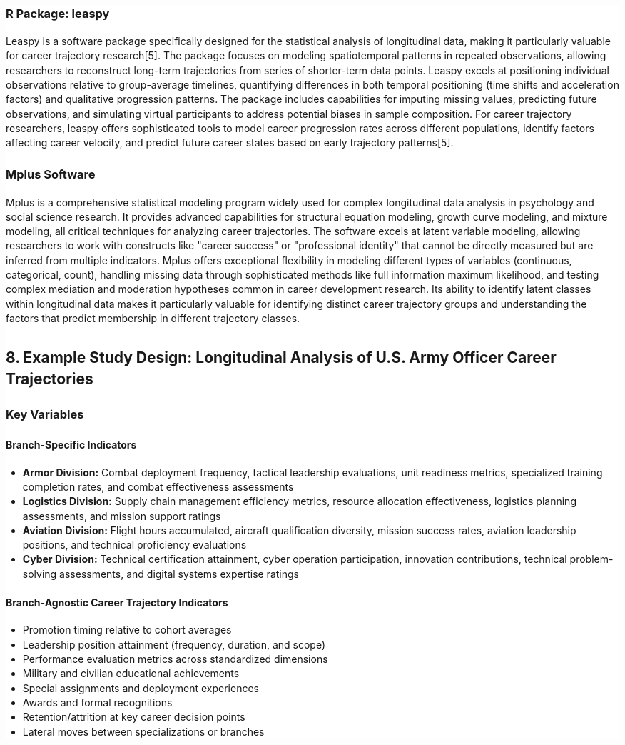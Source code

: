 ### R Package: leaspy
Leaspy is a software package specifically designed for the statistical analysis of longitudinal data, making it particularly valuable for career trajectory research[5]. The package focuses on modeling spatiotemporal patterns in repeated observations, allowing researchers to reconstruct long-term trajectories from series of shorter-term data points. Leaspy excels at positioning individual observations relative to group-average timelines, quantifying differences in both temporal positioning (time shifts and acceleration factors) and qualitative progression patterns. The package includes capabilities for imputing missing values, predicting future observations, and simulating virtual participants to address potential biases in sample composition. For career trajectory researchers, leaspy offers sophisticated tools to model career progression rates across different populations, identify factors affecting career velocity, and predict future career states based on early trajectory patterns[5].

### Mplus Software
Mplus is a comprehensive statistical modeling program widely used for complex longitudinal data analysis in psychology and social science research. It provides advanced capabilities for structural equation modeling, growth curve modeling, and mixture modeling, all critical techniques for analyzing career trajectories. The software excels at latent variable modeling, allowing researchers to work with constructs like "career success" or "professional identity" that cannot be directly measured but are inferred from multiple indicators. Mplus offers exceptional flexibility in modeling different types of variables (continuous, categorical, count), handling missing data through sophisticated methods like full information maximum likelihood, and testing complex mediation and moderation hypotheses common in career development research. Its ability to identify latent classes within longitudinal data makes it particularly valuable for identifying distinct career trajectory groups and understanding the factors that predict membership in different trajectory classes.

## 8. Example Study Design: Longitudinal Analysis of U.S. Army Officer Career Trajectories

### Key Variables

#### Branch-Specific Indicators
* **Armor Division:** Combat deployment frequency, tactical leadership evaluations, unit readiness metrics, specialized training completion rates, and combat effectiveness assessments
* **Logistics Division:** Supply chain management efficiency metrics, resource allocation effectiveness, logistics planning assessments, and mission support ratings
* **Aviation Division:** Flight hours accumulated, aircraft qualification diversity, mission success rates, aviation leadership positions, and technical proficiency evaluations
* **Cyber Division:** Technical certification attainment, cyber operation participation, innovation contributions, technical problem-solving assessments, and digital systems expertise ratings

#### Branch-Agnostic Career Trajectory Indicators
* Promotion timing relative to cohort averages
* Leadership position attainment (frequency, duration, and scope)
* Performance evaluation metrics across standardized dimensions
* Military and civilian educational achievements
* Special assignments and deployment experiences
* Awards and formal recognitions
* Retention/attrition at key career decision points
* Lateral moves between specializations or branches

